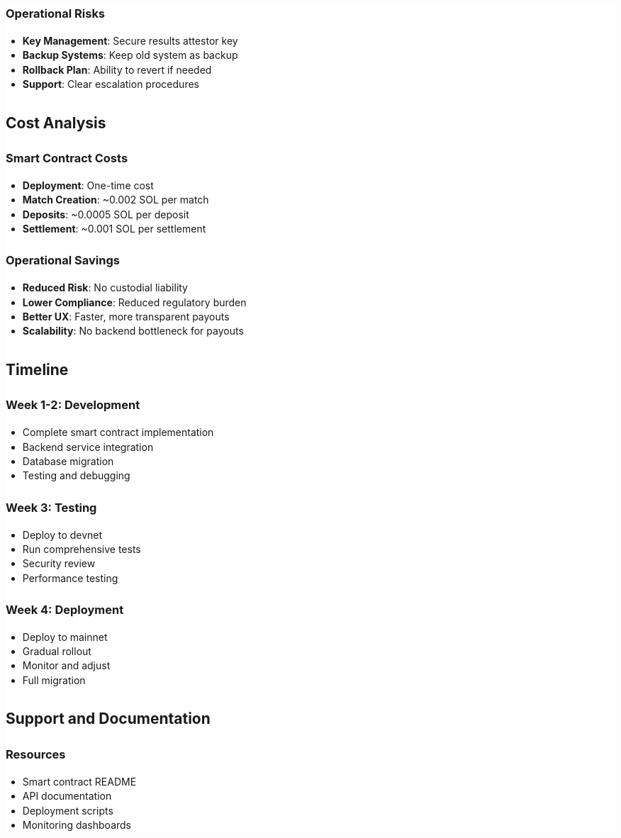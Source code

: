 ### Operational Risks
- **Key Management**: Secure results attestor key
- **Backup Systems**: Keep old system as backup
- **Rollback Plan**: Ability to revert if needed
- **Support**: Clear escalation procedures

## Cost Analysis

### Smart Contract Costs
- **Deployment**: One-time cost
- **Match Creation**: ~0.002 SOL per match
- **Deposits**: ~0.0005 SOL per deposit
- **Settlement**: ~0.001 SOL per settlement

### Operational Savings
- **Reduced Risk**: No custodial liability
- **Lower Compliance**: Reduced regulatory burden
- **Better UX**: Faster, more transparent payouts
- **Scalability**: No backend bottleneck for payouts

## Timeline

### Week 1-2: Development
- Complete smart contract implementation
- Backend service integration
- Database migration
- Testing and debugging

### Week 3: Testing
- Deploy to devnet
- Run comprehensive tests
- Security review
- Performance testing

### Week 4: Deployment
- Deploy to mainnet
- Gradual rollout
- Monitor and adjust
- Full migration

## Support and Documentation

### Resources
- Smart contract README
- API documentation
- Deployment scripts
- Monitoring dashboards
